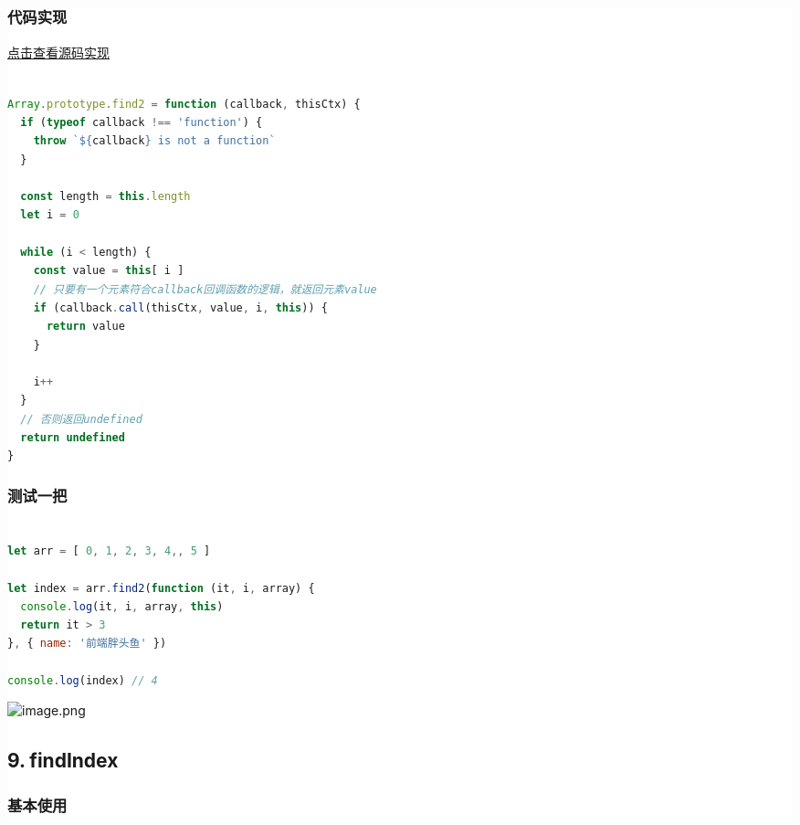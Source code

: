 ### 代码实现


[点击查看源码实现](https://github.com/qianlongo/array-handwritting/blob/main/find.js)

``` javascript

Array.prototype.find2 = function (callback, thisCtx) {
  if (typeof callback !== 'function') {
    throw `${callback} is not a function`
  }

  const length = this.length
  let i = 0

  while (i < length) {
    const value = this[ i ]
    // 只要有一个元素符合callback回调函数的逻辑，就返回元素value
    if (callback.call(thisCtx, value, i, this)) {
      return value
    }

    i++
  }
  // 否则返回undefined  
  return undefined
}

```

### 测试一把


``` javascript

let arr = [ 0, 1, 2, 3, 4,, 5 ]

let index = arr.find2(function (it, i, array) {
  console.log(it, i, array, this)
  return it > 3
}, { name: '前端胖头鱼' })

console.log(index) // 4

```


![image.png](https://p6-juejin.byteimg.com/tos-cn-i-k3u1fbpfcp/10baa8e79f8c49bc9f5875984f485698~tplv-k3u1fbpfcp-watermark.image?)

## 9. findIndex

### 基本使用
